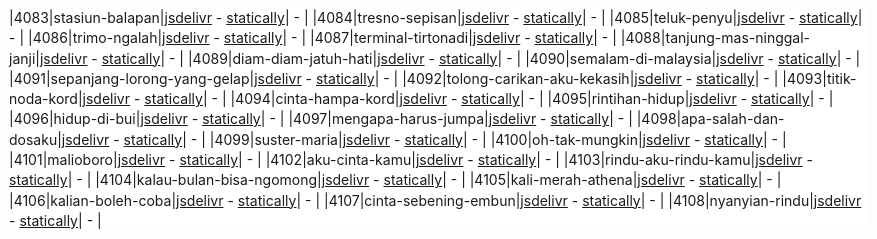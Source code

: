 |4083|stasiun-balapan|[jsdelivr](https://cdn.jsdelivr.net/gh/dbchord/c5-1-3/1-5000/4001-4500/stasiun-balapan.webp) - [statically](https://cdn.statically.io/gh/dbchord/c5-1-3/i/1-5000/4001-4500/stasiun-balapan.webp)| - |
|4084|tresno-sepisan|[jsdelivr](https://cdn.jsdelivr.net/gh/dbchord/c5-1-3/1-5000/4001-4500/tresno-sepisan.webp) - [statically](https://cdn.statically.io/gh/dbchord/c5-1-3/i/1-5000/4001-4500/tresno-sepisan.webp)| - |
|4085|teluk-penyu|[jsdelivr](https://cdn.jsdelivr.net/gh/dbchord/c5-1-3/1-5000/4001-4500/teluk-penyu.webp) - [statically](https://cdn.statically.io/gh/dbchord/c5-1-3/i/1-5000/4001-4500/teluk-penyu.webp)| - |
|4086|trimo-ngalah|[jsdelivr](https://cdn.jsdelivr.net/gh/dbchord/c5-1-3/1-5000/4001-4500/trimo-ngalah.webp) - [statically](https://cdn.statically.io/gh/dbchord/c5-1-3/i/1-5000/4001-4500/trimo-ngalah.webp)| - |
|4087|terminal-tirtonadi|[jsdelivr](https://cdn.jsdelivr.net/gh/dbchord/c5-1-3/1-5000/4001-4500/terminal-tirtonadi.webp) - [statically](https://cdn.statically.io/gh/dbchord/c5-1-3/i/1-5000/4001-4500/terminal-tirtonadi.webp)| - |
|4088|tanjung-mas-ninggal-janji|[jsdelivr](https://cdn.jsdelivr.net/gh/dbchord/c5-1-3/1-5000/4001-4500/tanjung-mas-ninggal-janji.webp) - [statically](https://cdn.statically.io/gh/dbchord/c5-1-3/i/1-5000/4001-4500/tanjung-mas-ninggal-janji.webp)| - |
|4089|diam-diam-jatuh-hati|[jsdelivr](https://cdn.jsdelivr.net/gh/dbchord/c5-1-3/1-5000/4001-4500/diam-diam-jatuh-hati.webp) - [statically](https://cdn.statically.io/gh/dbchord/c5-1-3/i/1-5000/4001-4500/diam-diam-jatuh-hati.webp)| - |
|4090|semalam-di-malaysia|[jsdelivr](https://cdn.jsdelivr.net/gh/dbchord/c5-1-3/1-5000/4001-4500/semalam-di-malaysia.webp) - [statically](https://cdn.statically.io/gh/dbchord/c5-1-3/i/1-5000/4001-4500/semalam-di-malaysia.webp)| - |
|4091|sepanjang-lorong-yang-gelap|[jsdelivr](https://cdn.jsdelivr.net/gh/dbchord/c5-1-3/1-5000/4001-4500/sepanjang-lorong-yang-gelap.webp) - [statically](https://cdn.statically.io/gh/dbchord/c5-1-3/i/1-5000/4001-4500/sepanjang-lorong-yang-gelap.webp)| - |
|4092|tolong-carikan-aku-kekasih|[jsdelivr](https://cdn.jsdelivr.net/gh/dbchord/c5-1-3/1-5000/4001-4500/tolong-carikan-aku-kekasih.webp) - [statically](https://cdn.statically.io/gh/dbchord/c5-1-3/i/1-5000/4001-4500/tolong-carikan-aku-kekasih.webp)| - |
|4093|titik-noda-kord|[jsdelivr](https://cdn.jsdelivr.net/gh/dbchord/c5-1-3/1-5000/4001-4500/titik-noda-kord.webp) - [statically](https://cdn.statically.io/gh/dbchord/c5-1-3/i/1-5000/4001-4500/titik-noda-kord.webp)| - |
|4094|cinta-hampa-kord|[jsdelivr](https://cdn.jsdelivr.net/gh/dbchord/c5-1-3/1-5000/4001-4500/cinta-hampa-kord.webp) - [statically](https://cdn.statically.io/gh/dbchord/c5-1-3/i/1-5000/4001-4500/cinta-hampa-kord.webp)| - |
|4095|rintihan-hidup|[jsdelivr](https://cdn.jsdelivr.net/gh/dbchord/c5-1-3/1-5000/4001-4500/rintihan-hidup.webp) - [statically](https://cdn.statically.io/gh/dbchord/c5-1-3/i/1-5000/4001-4500/rintihan-hidup.webp)| - |
|4096|hidup-di-bui|[jsdelivr](https://cdn.jsdelivr.net/gh/dbchord/c5-1-3/1-5000/4001-4500/hidup-di-bui.webp) - [statically](https://cdn.statically.io/gh/dbchord/c5-1-3/i/1-5000/4001-4500/hidup-di-bui.webp)| - |
|4097|mengapa-harus-jumpa|[jsdelivr](https://cdn.jsdelivr.net/gh/dbchord/c5-1-3/1-5000/4001-4500/mengapa-harus-jumpa.webp) - [statically](https://cdn.statically.io/gh/dbchord/c5-1-3/i/1-5000/4001-4500/mengapa-harus-jumpa.webp)| - |
|4098|apa-salah-dan-dosaku|[jsdelivr](https://cdn.jsdelivr.net/gh/dbchord/c5-1-3/1-5000/4001-4500/apa-salah-dan-dosaku.webp) - [statically](https://cdn.statically.io/gh/dbchord/c5-1-3/i/1-5000/4001-4500/apa-salah-dan-dosaku.webp)| - |
|4099|suster-maria|[jsdelivr](https://cdn.jsdelivr.net/gh/dbchord/c5-1-3/1-5000/4001-4500/suster-maria.webp) - [statically](https://cdn.statically.io/gh/dbchord/c5-1-3/i/1-5000/4001-4500/suster-maria.webp)| - |
|4100|oh-tak-mungkin|[jsdelivr](https://cdn.jsdelivr.net/gh/dbchord/c5-1-3/1-5000/4001-4500/oh-tak-mungkin.webp) - [statically](https://cdn.statically.io/gh/dbchord/c5-1-3/i/1-5000/4001-4500/oh-tak-mungkin.webp)| - |
|4101|malioboro|[jsdelivr](https://cdn.jsdelivr.net/gh/dbchord/c5-1-3/1-5000/4001-4500/malioboro.webp) - [statically](https://cdn.statically.io/gh/dbchord/c5-1-3/i/1-5000/4001-4500/malioboro.webp)| - |
|4102|aku-cinta-kamu|[jsdelivr](https://cdn.jsdelivr.net/gh/dbchord/c5-1-3/1-5000/4001-4500/aku-cinta-kamu.webp) - [statically](https://cdn.statically.io/gh/dbchord/c5-1-3/i/1-5000/4001-4500/aku-cinta-kamu.webp)| - |
|4103|rindu-aku-rindu-kamu|[jsdelivr](https://cdn.jsdelivr.net/gh/dbchord/c5-1-3/1-5000/4001-4500/rindu-aku-rindu-kamu.webp) - [statically](https://cdn.statically.io/gh/dbchord/c5-1-3/i/1-5000/4001-4500/rindu-aku-rindu-kamu.webp)| - |
|4104|kalau-bulan-bisa-ngomong|[jsdelivr](https://cdn.jsdelivr.net/gh/dbchord/c5-1-3/1-5000/4001-4500/kalau-bulan-bisa-ngomong.webp) - [statically](https://cdn.statically.io/gh/dbchord/c5-1-3/i/1-5000/4001-4500/kalau-bulan-bisa-ngomong.webp)| - |
|4105|kali-merah-athena|[jsdelivr](https://cdn.jsdelivr.net/gh/dbchord/c5-1-3/1-5000/4001-4500/kali-merah-athena.webp) - [statically](https://cdn.statically.io/gh/dbchord/c5-1-3/i/1-5000/4001-4500/kali-merah-athena.webp)| - |
|4106|kalian-boleh-coba|[jsdelivr](https://cdn.jsdelivr.net/gh/dbchord/c5-1-3/1-5000/4001-4500/kalian-boleh-coba.webp) - [statically](https://cdn.statically.io/gh/dbchord/c5-1-3/i/1-5000/4001-4500/kalian-boleh-coba.webp)| - |
|4107|cinta-sebening-embun|[jsdelivr](https://cdn.jsdelivr.net/gh/dbchord/c5-1-3/1-5000/4001-4500/cinta-sebening-embun.webp) - [statically](https://cdn.statically.io/gh/dbchord/c5-1-3/i/1-5000/4001-4500/cinta-sebening-embun.webp)| - |
|4108|nyanyian-rindu|[jsdelivr](https://cdn.jsdelivr.net/gh/dbchord/c5-1-3/1-5000/4001-4500/nyanyian-rindu.webp) - [statically](https://cdn.statically.io/gh/dbchord/c5-1-3/i/1-5000/4001-4500/nyanyian-rindu.webp)| - |